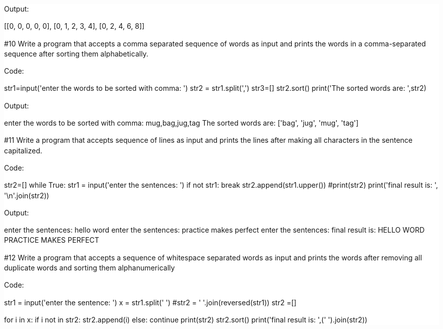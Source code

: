 Output:

[[0, 0, 0, 0, 0], [0, 1, 2, 3, 4], [0, 2, 4, 6, 8]]



#10 Write a program that accepts a comma separated sequence of words as input and
prints the words in a comma-separated sequence after sorting them alphabetically. 

Code:

str1=input('enter the words to be sorted with comma: ')
str2 = str1.split(',')
str3=[]
str2.sort()
print('The sorted words are: ',str2)

Output:

enter the words to be sorted with comma: mug,bag,jug,tag
The sorted words are:  ['bag', 'jug', 'mug', 'tag']




#11 Write a program that accepts sequence of lines as input and prints the lines after
making all characters in the sentence capitalized. 

Code:

str2=[]
while True:
    str1 = input('enter the sentences: ')
    if not str1:
        break
    str2.append(str1.upper())
#print(str2)
print('final result is: ', '\n'.join(str2))

Output:

enter the sentences: hello word
enter the sentences: practice makes perfect
enter the sentences: 
final result is:  HELLO WORD
PRACTICE MAKES PERFECT



#12 Write a program that accepts a sequence of whitespace separated words as input
and prints the words after removing all duplicate words and sorting them
alphanumerically

Code:

str1 = input('enter the sentence:  ')
x = str1.split(' ')
#str2 = ' '.join(reversed(str1))
str2 =[]

for i in x:
    if i not in str2:
        str2.append(i)
    else:
        continue
print(str2)
str2.sort()
print('final result is: ',(' ').join(str2))
